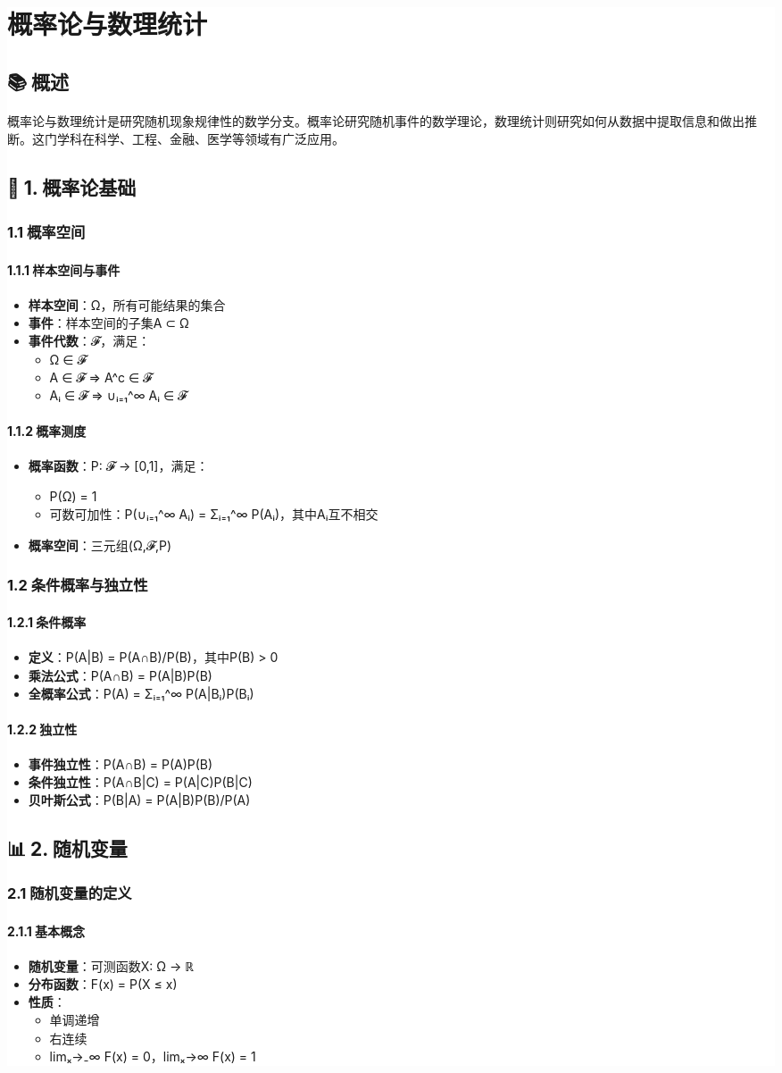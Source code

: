 # 概率论与数理统计

## 📚 概述

概率论与数理统计是研究随机现象规律性的数学分支。概率论研究随机事件的数学理论，数理统计则研究如何从数据中提取信息和做出推断。这门学科在科学、工程、金融、医学等领域有广泛应用。

## 🔢 1. 概率论基础

### 1.1 概率空间

#### 1.1.1 样本空间与事件

- **样本空间**：Ω，所有可能结果的集合
- **事件**：样本空间的子集A ⊂ Ω
- **事件代数**：𝓕，满足：
  - Ω ∈ 𝓕
  - A ∈ 𝓕 ⇒ A^c ∈ 𝓕
  - Aᵢ ∈ 𝓕 ⇒ ∪ᵢ₌₁^∞ Aᵢ ∈ 𝓕

#### 1.1.2 概率测度

- **概率函数**：P: 𝓕 → [0,1]，满足：
  - P(Ω) = 1
  - 可数可加性：P(∪ᵢ₌₁^∞ Aᵢ) = Σᵢ₌₁^∞ P(Aᵢ)，其中Aᵢ互不相交

- **概率空间**：三元组(Ω,𝓕,P)

### 1.2 条件概率与独立性

#### 1.2.1 条件概率

- **定义**：P(A|B) = P(A∩B)/P(B)，其中P(B) > 0
- **乘法公式**：P(A∩B) = P(A|B)P(B)
- **全概率公式**：P(A) = Σᵢ₌₁^∞ P(A|Bᵢ)P(Bᵢ)

#### 1.2.2 独立性

- **事件独立性**：P(A∩B) = P(A)P(B)
- **条件独立性**：P(A∩B|C) = P(A|C)P(B|C)
- **贝叶斯公式**：P(B|A) = P(A|B)P(B)/P(A)

## 📊 2. 随机变量

### 2.1 随机变量的定义

#### 2.1.1 基本概念

- **随机变量**：可测函数X: Ω → ℝ
- **分布函数**：F(x) = P(X ≤ x)
- **性质**：
  - 单调递增
  - 右连续
  - limₓ→₋∞ F(x) = 0，limₓ→∞ F(x) = 1
